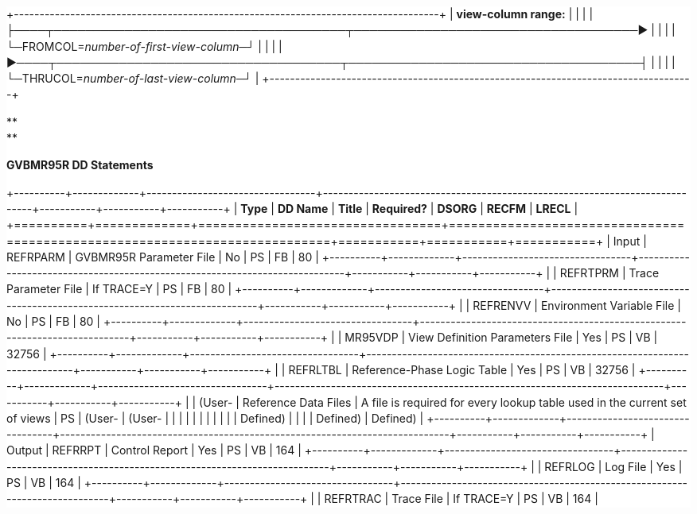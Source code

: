 +-----------------------------------------------------------------------------------+
| **view-column range:**                                                            |
|                                                                                   |
| ├────┬─────────────────────────────────────┬────────────────────────────────────► |
|                                                                                   |
| └─FROMCOL=*number-of-first-view-column*─┘                                         |
|                                                                                   |
| ►────┬────────────────────────────────────┬─────────────────────────────────────┤ |
|                                                                                   |
| └─THRUCOL=*number-of-last-view-column*─┘                                          |
+-----------------------------------------------------------------------------------+

**\
**

**GVBMR95R DD Statements**

+----------+-------------+---------------------------------+----------------------------------------------------------------------------+-----------+-----------+-----------+
| **Type** | **DD Name** | **Title**                       | **Required?**                                                              | **DSORG** | **RECFM** | **LRECL** |
+==========+=============+=================================+============================================================================+===========+===========+===========+
| Input    | REFRPARM    | GVBMR95R Parameter File         | No                                                                         | PS        | FB        | 80        |
+----------+-------------+---------------------------------+----------------------------------------------------------------------------+-----------+-----------+-----------+
|          | REFRTPRM    | Trace Parameter File            | If TRACE=Y                                                                 | PS        | FB        | 80        |
+----------+-------------+---------------------------------+----------------------------------------------------------------------------+-----------+-----------+-----------+
|          | REFRENVV    | Environment Variable File       | No                                                                         | PS        | FB        | 80        |
+----------+-------------+---------------------------------+----------------------------------------------------------------------------+-----------+-----------+-----------+
|          | MR95VDP     | View Definition Parameters File | Yes                                                                        | PS        | VB        | 32756     |
+----------+-------------+---------------------------------+----------------------------------------------------------------------------+-----------+-----------+-----------+
|          | REFRLTBL    | Reference-Phase Logic Table     | Yes                                                                        | PS        | VB        | 32756     |
+----------+-------------+---------------------------------+----------------------------------------------------------------------------+-----------+-----------+-----------+
|          | (User-      | Reference Data Files            | A file is required for every lookup table used in the current set of views | PS        | (User-    | (User-    |
|          |             |                                 |                                                                            |           |           |           |
|          | Defined)    |                                 |                                                                            |           | Defined)  | Defined)  |
+----------+-------------+---------------------------------+----------------------------------------------------------------------------+-----------+-----------+-----------+
| Output   | REFRRPT     | Control Report                  | Yes                                                                        | PS        | VB        | 164       |
+----------+-------------+---------------------------------+----------------------------------------------------------------------------+-----------+-----------+-----------+
|          | REFRLOG     | Log File                        | Yes                                                                        | PS        | VB        | 164       |
+----------+-------------+---------------------------------+----------------------------------------------------------------------------+-----------+-----------+-----------+
|          | REFRTRAC    | Trace File                      | If TRACE=Y                                                                 | PS        | VB        | 164       |
